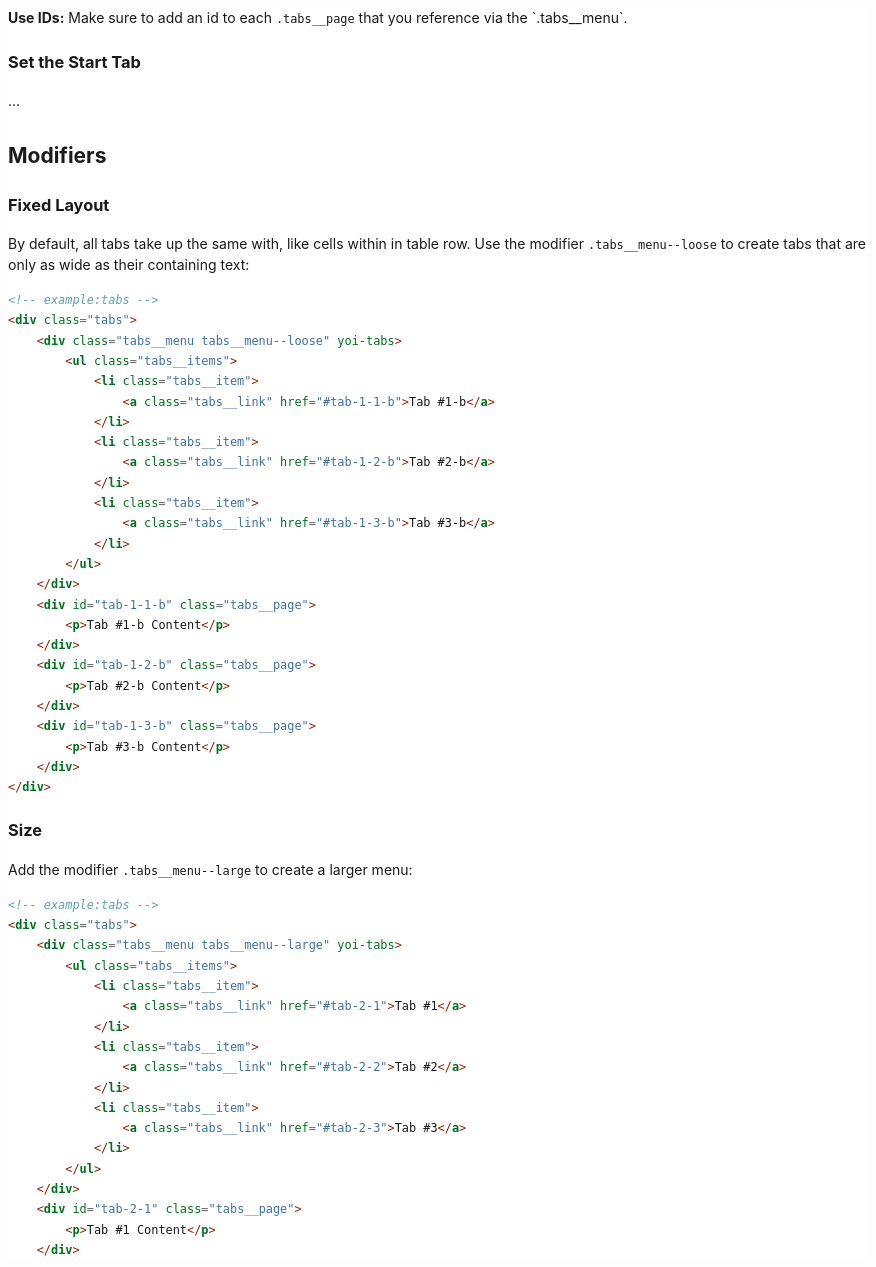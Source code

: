 <p class="hint hint--negative"><b>Use IDs:</b> Make sure to add an id to each <code>.tabs__page</code> that you reference via the `.tabs__menu`.</p>

### Set the Start Tab

...

## Modifiers

### Fixed Layout

By default, all tabs take up the same with, like cells within in table row. Use the modifier `.tabs__menu--loose` to create tabs that are only as wide as their containing text:

```html
<!-- example:tabs -->
<div class="tabs">
    <div class="tabs__menu tabs__menu--loose" yoi-tabs>
        <ul class="tabs__items">
            <li class="tabs__item">
                <a class="tabs__link" href="#tab-1-1-b">Tab #1-b</a>
            </li>
            <li class="tabs__item">
                <a class="tabs__link" href="#tab-1-2-b">Tab #2-b</a>
            </li>
            <li class="tabs__item">
                <a class="tabs__link" href="#tab-1-3-b">Tab #3-b</a>
            </li>
        </ul>
    </div>
    <div id="tab-1-1-b" class="tabs__page">
        <p>Tab #1-b Content</p>
    </div>
    <div id="tab-1-2-b" class="tabs__page">
        <p>Tab #2-b Content</p>
    </div>
    <div id="tab-1-3-b" class="tabs__page">
        <p>Tab #3-b Content</p>
    </div>
</div>
```

### Size

Add the modifier `.tabs__menu--large` to create a larger menu:

```html
<!-- example:tabs -->
<div class="tabs">
    <div class="tabs__menu tabs__menu--large" yoi-tabs>
        <ul class="tabs__items">
            <li class="tabs__item">
                <a class="tabs__link" href="#tab-2-1">Tab #1</a>
            </li>
            <li class="tabs__item">
                <a class="tabs__link" href="#tab-2-2">Tab #2</a>
            </li>
            <li class="tabs__item">
                <a class="tabs__link" href="#tab-2-3">Tab #3</a>
            </li>
        </ul>
    </div>
    <div id="tab-2-1" class="tabs__page">
        <p>Tab #1 Content</p>
    </div>
```